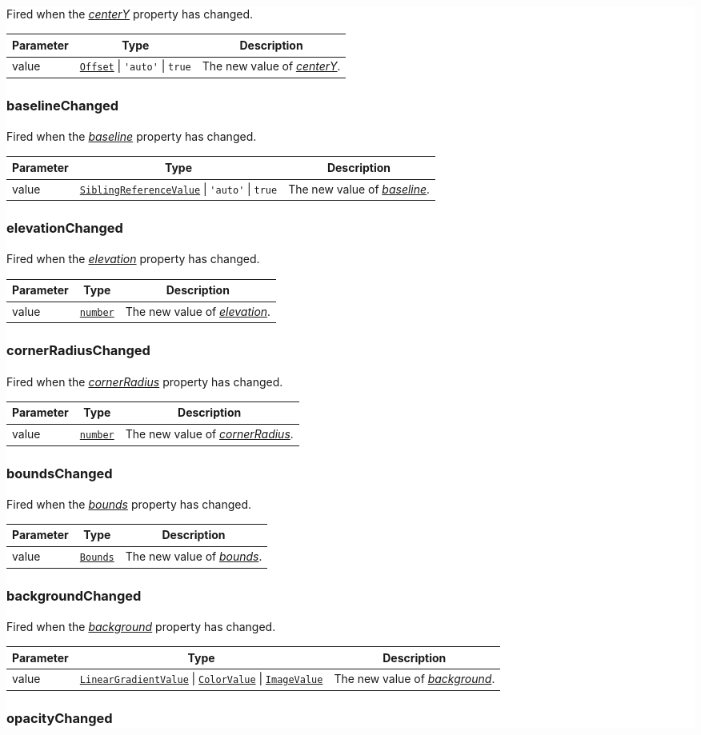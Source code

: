 Fired when the [*centerY*](#centery) property has changed.

Parameter|Type|Description
-|-|-
value | <span style="white-space:nowrap;">[`Offset`](../types.md#offset) \| `'auto'` \| `true`</span> | The new value of [*centerY*](#centery).

### baselineChanged

Fired when the [*baseline*](#baseline) property has changed.

Parameter|Type|Description
-|-|-
value | <span style="white-space:nowrap;">[`SiblingReferenceValue`](../types.md#siblingreferencevalue) \| `'auto'` \| `true`</span> | The new value of [*baseline*](#baseline).

### elevationChanged

Fired when the [*elevation*](#elevation) property has changed.

Parameter|Type|Description
-|-|-
value | <span style="white-space:nowrap;">[`number`](https://developer.mozilla.org/en-US/docs/Web/JavaScript/Data_structures#Number_type)</span> | The new value of [*elevation*](#elevation).

### cornerRadiusChanged

Fired when the [*cornerRadius*](#cornerradius) property has changed.

Parameter|Type|Description
-|-|-
value | <span style="white-space:nowrap;">[`number`](https://developer.mozilla.org/en-US/docs/Web/JavaScript/Data_structures#Number_type)</span> | The new value of [*cornerRadius*](#cornerradius).

### boundsChanged

Fired when the [*bounds*](#bounds) property has changed.

Parameter|Type|Description
-|-|-
value | <span style="white-space:nowrap;">[`Bounds`](../types.md#bounds)</span> | The new value of [*bounds*](#bounds).

### backgroundChanged

Fired when the [*background*](#background) property has changed.

Parameter|Type|Description
-|-|-
value | <span style="white-space:nowrap;">[`LinearGradientValue`](../types.md#lineargradientvalue) \| [`ColorValue`](../types.md#colorvalue) \| [`ImageValue`](../types.md#imagevalue)</span> | The new value of [*background*](#background).

### opacityChanged
